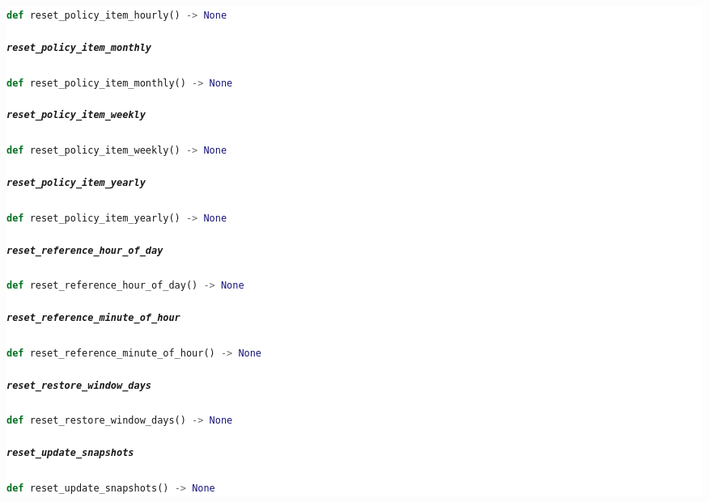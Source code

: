```python
def reset_policy_item_hourly() -> None
```

##### `reset_policy_item_monthly` <a name="reset_policy_item_monthly" id="@cdktf/provider-mongodbatlas.cloudBackupSchedule.CloudBackupSchedule.resetPolicyItemMonthly"></a>

```python
def reset_policy_item_monthly() -> None
```

##### `reset_policy_item_weekly` <a name="reset_policy_item_weekly" id="@cdktf/provider-mongodbatlas.cloudBackupSchedule.CloudBackupSchedule.resetPolicyItemWeekly"></a>

```python
def reset_policy_item_weekly() -> None
```

##### `reset_policy_item_yearly` <a name="reset_policy_item_yearly" id="@cdktf/provider-mongodbatlas.cloudBackupSchedule.CloudBackupSchedule.resetPolicyItemYearly"></a>

```python
def reset_policy_item_yearly() -> None
```

##### `reset_reference_hour_of_day` <a name="reset_reference_hour_of_day" id="@cdktf/provider-mongodbatlas.cloudBackupSchedule.CloudBackupSchedule.resetReferenceHourOfDay"></a>

```python
def reset_reference_hour_of_day() -> None
```

##### `reset_reference_minute_of_hour` <a name="reset_reference_minute_of_hour" id="@cdktf/provider-mongodbatlas.cloudBackupSchedule.CloudBackupSchedule.resetReferenceMinuteOfHour"></a>

```python
def reset_reference_minute_of_hour() -> None
```

##### `reset_restore_window_days` <a name="reset_restore_window_days" id="@cdktf/provider-mongodbatlas.cloudBackupSchedule.CloudBackupSchedule.resetRestoreWindowDays"></a>

```python
def reset_restore_window_days() -> None
```

##### `reset_update_snapshots` <a name="reset_update_snapshots" id="@cdktf/provider-mongodbatlas.cloudBackupSchedule.CloudBackupSchedule.resetUpdateSnapshots"></a>

```python
def reset_update_snapshots() -> None
```

